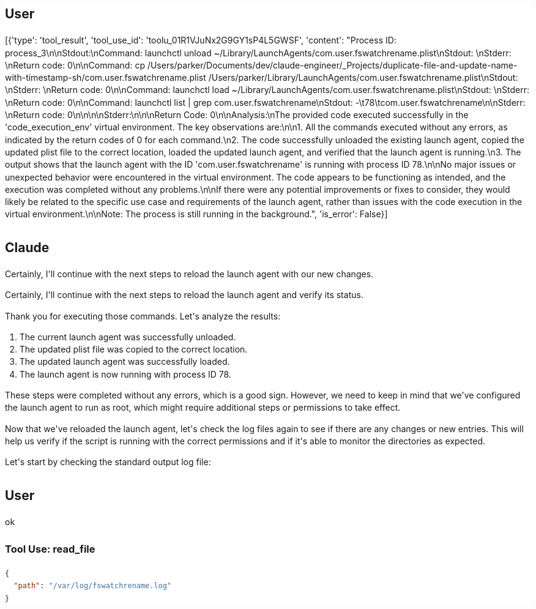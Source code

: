 ## User

[{'type': 'tool_result', 'tool_use_id': 'toolu_01R1VJuNx2G9GY1sP4L5GWSF', 'content': "Process ID: process_3\n\nStdout:\nCommand: launchctl unload ~/Library/LaunchAgents/com.user.fswatchrename.plist\nStdout: \nStderr: \nReturn code: 0\n\nCommand: cp /Users/parker/Documents/dev/claude-engineer/_Projects/duplicate-file-and-update-name-with-timestamp-sh/com.user.fswatchrename.plist /Users/parker/Library/LaunchAgents/com.user.fswatchrename.plist\nStdout: \nStderr: \nReturn code: 0\n\nCommand: launchctl load ~/Library/LaunchAgents/com.user.fswatchrename.plist\nStdout: \nStderr: \nReturn code: 0\n\nCommand: launchctl list | grep com.user.fswatchrename\nStdout: -\t78\tcom.user.fswatchrename\n\nStderr: \nReturn code: 0\n\n\n\nStderr:\n\n\nReturn Code: 0\n\nAnalysis:\nThe provided code executed successfully in the 'code_execution_env' virtual environment. The key observations are:\n\n1. All the commands executed without any errors, as indicated by the return codes of 0 for each command.\n2. The code successfully unloaded the existing launch agent, copied the updated plist file to the correct location, loaded the updated launch agent, and verified that the launch agent is running.\n3. The output shows that the launch agent with the ID 'com.user.fswatchrename' is running with process ID 78.\n\nNo major issues or unexpected behavior were encountered in the virtual environment. The code appears to be functioning as intended, and the execution was completed without any problems.\n\nIf there were any potential improvements or fixes to consider, they would likely be related to the specific use case and requirements of the launch agent, rather than issues with the code execution in the virtual environment.\n\nNote: The process is still running in the background.", 'is_error': False}]

## Claude

Certainly, I'll continue with the next steps to reload the launch agent with our new changes.

Certainly, I'll continue with the next steps to reload the launch agent and verify its status.

Thank you for executing those commands. Let's analyze the results:

1. The current launch agent was successfully unloaded.
2. The updated plist file was copied to the correct location.
3. The updated launch agent was successfully loaded.
4. The launch agent is now running with process ID 78.

These steps were completed without any errors, which is a good sign. However, we need to keep in mind that we've configured the launch agent to run as root, which might require additional steps or permissions to take effect.

Now that we've reloaded the launch agent, let's check the log files again to see if there are any changes or new entries. This will help us verify if the script is running with the correct permissions and if it's able to monitor the directories as expected.

Let's start by checking the standard output log file:

## User

ok

### Tool Use: read_file

```json
{
  "path": "/var/log/fswatchrename.log"
}
```
